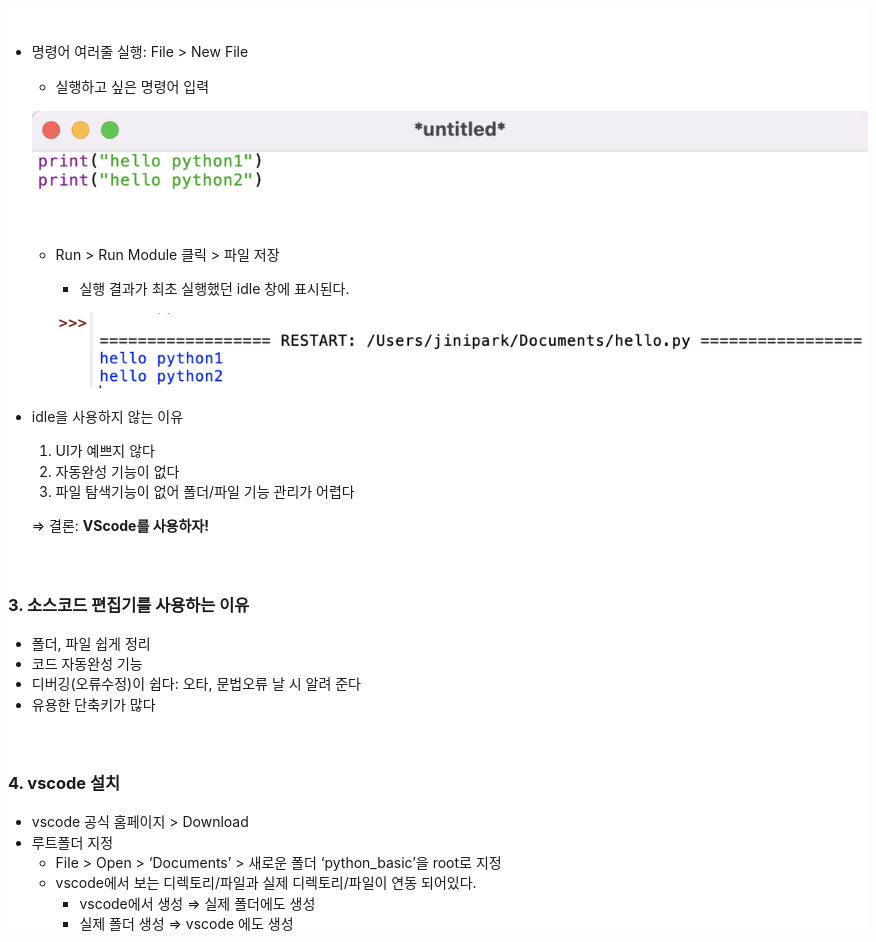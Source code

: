 <br/>

- 명령어 여러줄 실행: File > New File
    - 실행하고 싶은 명령어 입력
    
    ![220418_Python_Day1(18).png](/assets/images/2022-04-18-Python-Photo/220418_Python_Day1(18).png)
    
    - Run > Run Module 클릭 > 파일 저장
        - 실행 결과가 최초 실행했던 idle 창에 표시된다.
        
        ![220418_Python_Day1(19).png](/assets/images/2022-04-18-Python-Photo/220418_Python_Day1(19).png)
        
- idle을 사용하지 않는 이유
    1. UI가 예쁘지 않다
    2. 자동완성 기능이 없다
    3. 파일 탐색기능이 없어 폴더/파일 기능 관리가 어렵다
    
    ⇒ 결론: **VScode를 사용하자!**

<br/>

### 3. 소스코드 편집기를 사용하는 이유

- 폴더, 파일 쉽게 정리
- 코드 자동완성 기능
- 디버깅(오류수정)이 쉽다: 오타, 문법오류 날 시 알려 준다
- 유용한 단축키가 많다

<br/>

### 4. vscode 설치

- vscode 공식 홈페이지 > Download
- 루트폴더 지정
    - File > Open > ‘Documents’ > 새로운 폴더 ‘python_basic’을 root로 지정
    - vscode에서 보는 디렉토리/파일과 실제 디렉토리/파일이 연동 되어있다.
        - vscode에서 생성 ⇒ 실제 폴더에도 생성
        - 실제 폴더 생성 ⇒ vscode 에도 생성
        